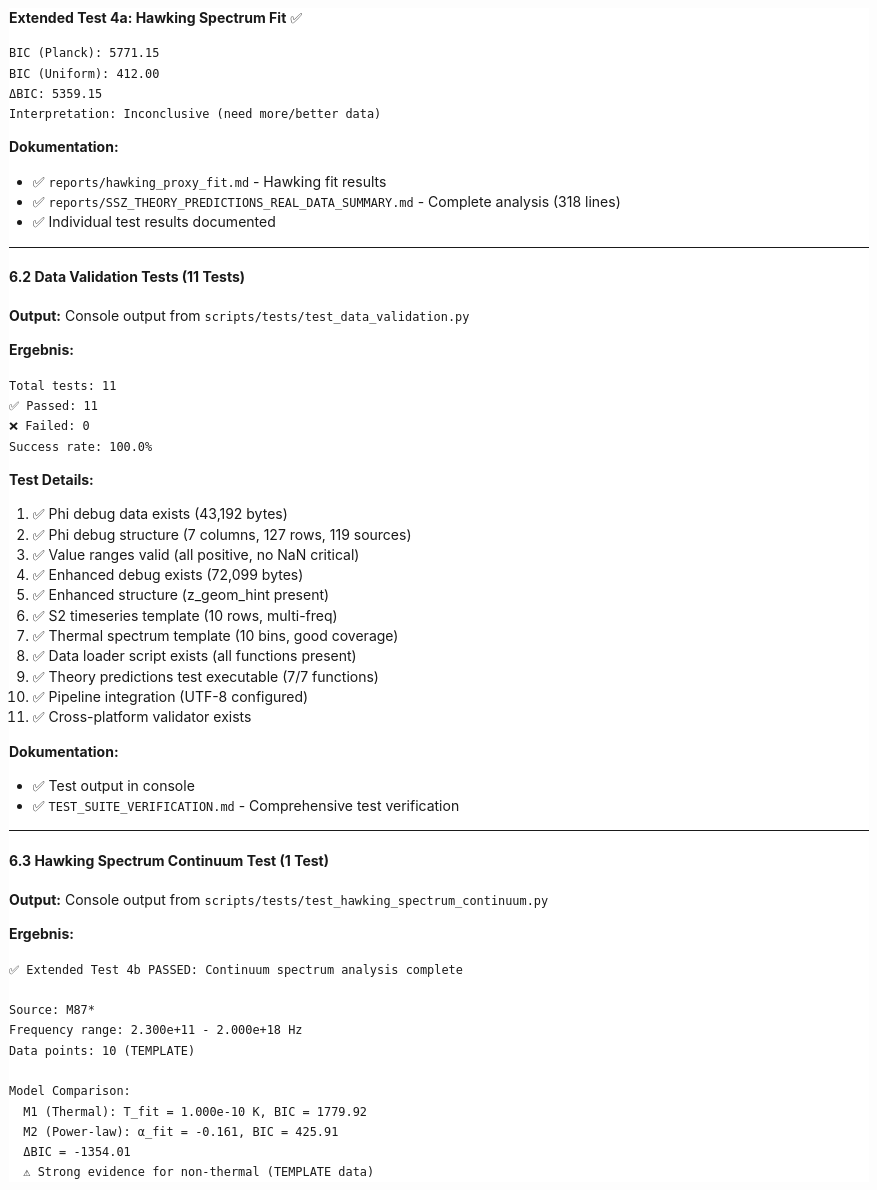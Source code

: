**Extended Test 4a: Hawking Spectrum Fit** ✅
```
BIC (Planck): 5771.15
BIC (Uniform): 412.00
ΔBIC: 5359.15
Interpretation: Inconclusive (need more/better data)
```

**Dokumentation:**
- ✅ `reports/hawking_proxy_fit.md` - Hawking fit results
- ✅ `reports/SSZ_THEORY_PREDICTIONS_REAL_DATA_SUMMARY.md` - Complete analysis (318 lines)
- ✅ Individual test results documented

---

#### **6.2 Data Validation Tests (11 Tests)**

**Output:** Console output from `scripts/tests/test_data_validation.py`

**Ergebnis:**
```
Total tests: 11
✅ Passed: 11
❌ Failed: 0
Success rate: 100.0%
```

**Test Details:**
1. ✅ Phi debug data exists (43,192 bytes)
2. ✅ Phi debug structure (7 columns, 127 rows, 119 sources)
3. ✅ Value ranges valid (all positive, no NaN critical)
4. ✅ Enhanced debug exists (72,099 bytes)
5. ✅ Enhanced structure (z_geom_hint present)
6. ✅ S2 timeseries template (10 rows, multi-freq)
7. ✅ Thermal spectrum template (10 bins, good coverage)
8. ✅ Data loader script exists (all functions present)
9. ✅ Theory predictions test executable (7/7 functions)
10. ✅ Pipeline integration (UTF-8 configured)
11. ✅ Cross-platform validator exists

**Dokumentation:**
- ✅ Test output in console
- ✅ `TEST_SUITE_VERIFICATION.md` - Comprehensive test verification

---

#### **6.3 Hawking Spectrum Continuum Test (1 Test)**

**Output:** Console output from `scripts/tests/test_hawking_spectrum_continuum.py`

**Ergebnis:**
```
✅ Extended Test 4b PASSED: Continuum spectrum analysis complete

Source: M87*
Frequency range: 2.300e+11 - 2.000e+18 Hz
Data points: 10 (TEMPLATE)

Model Comparison:
  M1 (Thermal): T_fit = 1.000e-10 K, BIC = 1779.92
  M2 (Power-law): α_fit = -0.161, BIC = 425.91
  ΔBIC = -1354.01
  ⚠️ Strong evidence for non-thermal (TEMPLATE data)
```
